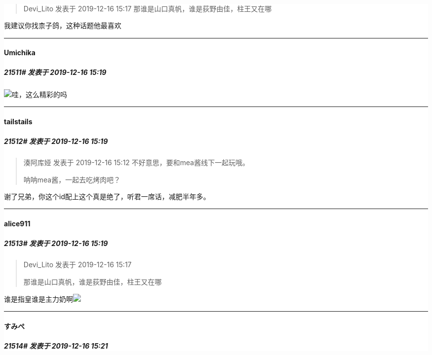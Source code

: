 

<blockquote>Devi_Lito 发表于 2019-12-16 15:17
那谁是山口真帆，谁是荻野由佳，柱王又在哪</blockquote>
我建议你找柰子鸽，这种话题他最喜欢







-----

####  Umichika  
##### 21511#       发表于 2019-12-16 15:19



<img src="https://static.saraba1st.com/image/smiley/face2017/067.png" referrerpolicy="no-referrer">哇，这么精彩的吗







-----

####  tailstails  
##### 21512#       发表于 2019-12-16 15:19



<blockquote>湊阿库娅 发表于 2019-12-16 15:12
不好意思，要和mea酱线下一起玩哦。

呐呐mea酱，一起去吃烤肉吧？</blockquote>
谢了兄弟，你这个id配上这个真是绝了，听君一席话，减肥半年多。







-----

####  alice911  
##### 21513#       发表于 2019-12-16 15:19



<blockquote>Devi_Lito 发表于 2019-12-16 15:17

那谁是山口真帆，谁是荻野由佳，柱王又在哪</blockquote>
谁是指皇谁是主力奶啊<img src="https://static.saraba1st.com/image/smiley/face2017/244.gif" referrerpolicy="no-referrer">







-----

####  すみぺ  
##### 21514#       发表于 2019-12-16 15:21
